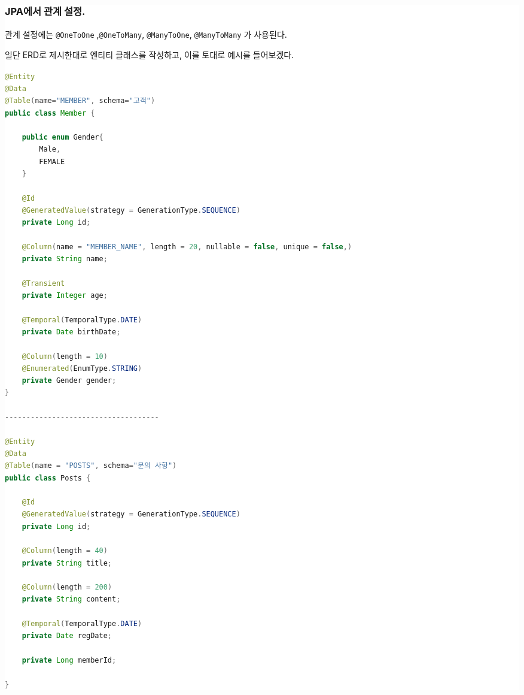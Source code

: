 ### JPA에서 관계 설정.

관계 설정에는 `@OneToOne` ,`@OneToMany`, `@ManyToOne`, `@ManyToMany` 가 사용된다.

일단 ERD로 제시한대로 엔티티 클래스를 작성하고, 이를 토대로 예시를 들어보겠다.

``` java
@Entity  
@Data  
@Table(name="MEMBER", schema="고객")  
public class Member {  
  
    public enum Gender{  
        Male,  
        FEMALE  
    }  
  
    @Id  
    @GeneratedValue(strategy = GenerationType.SEQUENCE)  
    private Long id;  
  
    @Column(name = "MEMBER_NAME", length = 20, nullable = false, unique = false,)  
    private String name;  
  
    @Transient  
    private Integer age;  
  
    @Temporal(TemporalType.DATE)  
    private Date birthDate;  
  
    @Column(length = 10)  
    @Enumerated(EnumType.STRING)  
    private Gender gender;  
}

------------------------------------

@Entity  
@Data  
@Table(name = "POSTS", schema="문의 사항")  
public class Posts {  
  
    @Id  
    @GeneratedValue(strategy = GenerationType.SEQUENCE)  
    private Long id;  
  
    @Column(length = 40)  
    private String title;  
  
    @Column(length = 200)  
    private String content;  
  
    @Temporal(TemporalType.DATE)  
    private Date regDate;  
  
    private Long memberId;  
  
}
```
